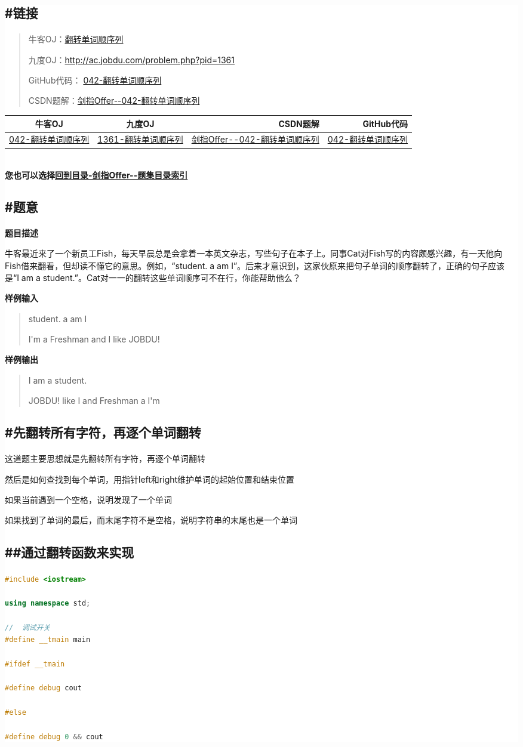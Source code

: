 #链接
-------
>牛客OJ：[翻转单词顺序列](http://www.nowcoder.com/practice/3194a4f4cf814f63919d0790578d51f3?tpId=13&tqId=11197&rp=2&ru=%2Fta%2Fcoding-interviews&qru=%2Fta%2Fcoding-interviews%2Fquestion-ranking)
>
>九度OJ：http://ac.jobdu.com/problem.php?pid=1361
>
>GitHub代码： [042-翻转单词顺序列](https://github.com/gatieme/CodingInterviews/tree/master/042-翻转单词顺序列)
>
>CSDN题解：[剑指Offer--042-翻转单词顺序列](http://blog.csdn.net/gatieme/article/details/51419097)


| 牛客OJ | 九度OJ | CSDN题解 | GitHub代码 |
| ------ |:------:| --------:| ----------:|
|[042-翻转单词顺序列](http://www.nowcoder.com/practice/3194a4f4cf814f63919d0790578d51f3?tpId=13&tqId=11197&rp=2&ru=%2Fta%2Fcoding-interviews&qru=%2Fta%2Fcoding-interviews%2Fquestion-ranking) | [1361-翻转单词顺序列](http://ac.jobdu.com/problem.php?pid=1361) | [剑指Offer--042-翻转单词顺序列](http://blog.csdn.net/gatieme/article/details/51419097) | [042-翻转单词顺序列](https://github.com/gatieme/CodingInterviews/tree/master/042-翻转单词顺序列) |



<br>**您也可以选择[回到目录-剑指Offer--题集目录索引](http://blog.csdn.net/gatieme/article/details/51916802)**



#题意
-------

**题目描述**

牛客最近来了一个新员工Fish，每天早晨总是会拿着一本英文杂志，写些句子在本子上。同事Cat对Fish写的内容颇感兴趣，有一天他向Fish借来翻看，但却读不懂它的意思。例如，“student. a am I”。后来才意识到，这家伙原来把句子单词的顺序翻转了，正确的句子应该是“I am a student.”。Cat对一一的翻转这些单词顺序可不在行，你能帮助他么？

**样例输入**

>student. a am I
>
>I'm a Freshman and I like JOBDU!

**样例输出**

>I am a student.
>
>JOBDU! like I and Freshman a I'm


#先翻转所有字符，再逐个单词翻转
-------

这道题主要思想就是先翻转所有字符，再逐个单词翻转

然后是如何查找到每个单词，用指针left和right维护单词的起始位置和结束位置

如果当前遇到一个空格，说明发现了一个单词

如果找到了单词的最后，而末尾字符不是空格，说明字符串的末尾也是一个单词

##通过翻转函数来实现
-------

```cpp
#include <iostream>

using namespace std;

//  调试开关
#define __tmain main

#ifdef __tmain

#define debug cout

#else

#define debug 0 && cout
```